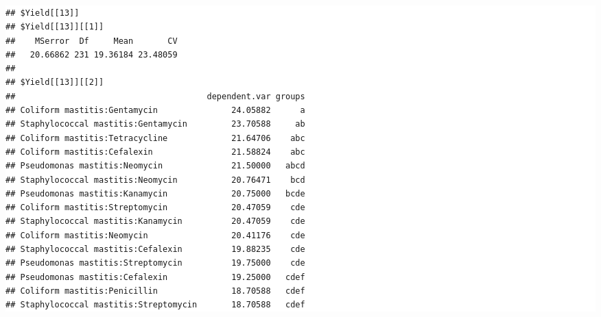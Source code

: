     ## $Yield[[13]]
    ## $Yield[[13]][[1]]
    ##    MSerror  Df     Mean       CV
    ##   20.66862 231 19.36184 23.48059
    ## 
    ## $Yield[[13]][[2]]
    ##                                       dependent.var groups
    ## Coliform mastitis:Gentamycin               24.05882      a
    ## Staphylococcal mastitis:Gentamycin         23.70588     ab
    ## Coliform mastitis:Tetracycline             21.64706    abc
    ## Coliform mastitis:Cefalexin                21.58824    abc
    ## Pseudomonas mastitis:Neomycin              21.50000   abcd
    ## Staphylococcal mastitis:Neomycin           20.76471    bcd
    ## Pseudomonas mastitis:Kanamycin             20.75000   bcde
    ## Coliform mastitis:Streptomycin             20.47059    cde
    ## Staphylococcal mastitis:Kanamycin          20.47059    cde
    ## Coliform mastitis:Neomycin                 20.41176    cde
    ## Staphylococcal mastitis:Cefalexin          19.88235    cde
    ## Pseudomonas mastitis:Streptomycin          19.75000    cde
    ## Pseudomonas mastitis:Cefalexin             19.25000   cdef
    ## Coliform mastitis:Penicillin               18.70588   cdef
    ## Staphylococcal mastitis:Streptomycin       18.70588   cdef